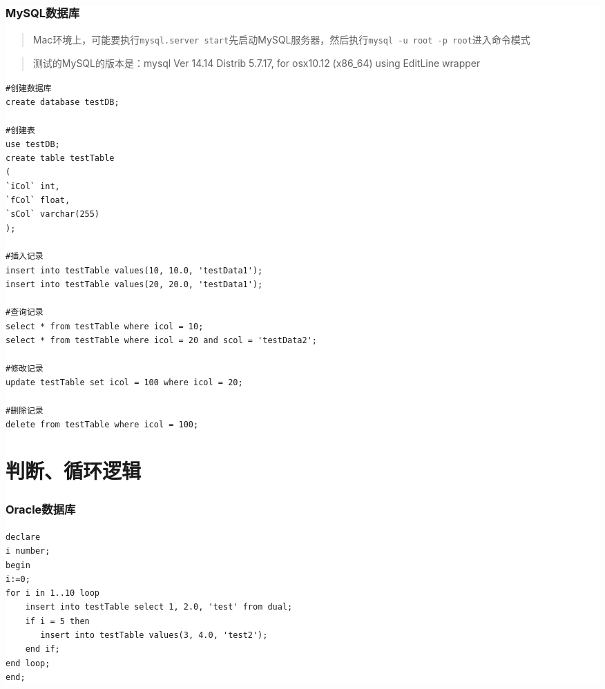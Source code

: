 ```
```

### MySQL数据库

>Mac环境上，可能要执行`mysql.server start`先启动MySQL服务器，然后执行`mysql -u root -p root`进入命令模式

>测试的MySQL的版本是：mysql  Ver 14.14 Distrib 5.7.17, for osx10.12 (x86_64) using  EditLine wrapper

```
#创建数据库
create database testDB;

#创建表
use testDB;
create table testTable
(
`iCol` int,	
`fCol` float,
`sCol` varchar(255)
);

#插入记录
insert into testTable values(10, 10.0, 'testData1');
insert into testTable values(20, 20.0, 'testData1');

#查询记录
select * from testTable where icol = 10;
select * from testTable where icol = 20 and scol = 'testData2';

#修改记录
update testTable set icol = 100 where icol = 20;

#删除记录
delete from testTable where icol = 100;

```

# 判断、循环逻辑

### Oracle数据库

```
declare
i number;
begin
i:=0;
for i in 1..10 loop
    insert into testTable select 1, 2.0, 'test' from dual;
    if i = 5 then
       insert into testTable values(3, 4.0, 'test2');  
    end if;
end loop;
end;
```
